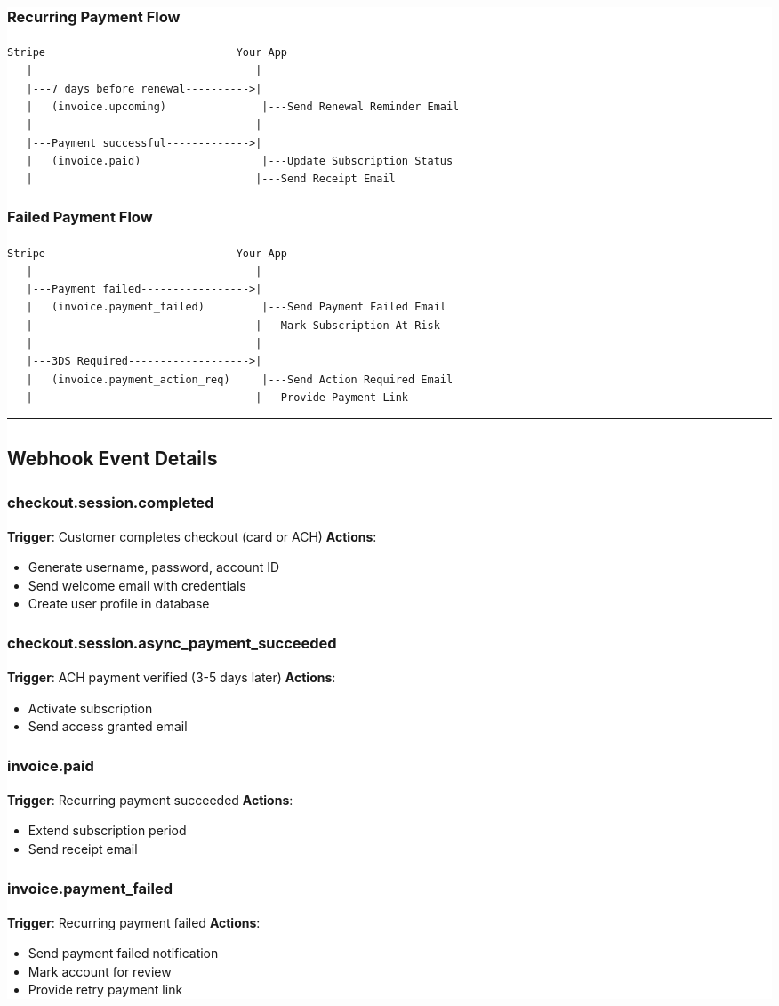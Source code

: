 
### Recurring Payment Flow
```
Stripe                              Your App
   |                                   |
   |---7 days before renewal---------->|
   |   (invoice.upcoming)               |---Send Renewal Reminder Email
   |                                   |
   |---Payment successful------------->|
   |   (invoice.paid)                   |---Update Subscription Status
   |                                   |---Send Receipt Email
```

### Failed Payment Flow
```
Stripe                              Your App
   |                                   |
   |---Payment failed----------------->|
   |   (invoice.payment_failed)         |---Send Payment Failed Email
   |                                   |---Mark Subscription At Risk
   |                                   |
   |---3DS Required------------------->|
   |   (invoice.payment_action_req)     |---Send Action Required Email
   |                                   |---Provide Payment Link
```

---

## Webhook Event Details

### checkout.session.completed
**Trigger**: Customer completes checkout (card or ACH)
**Actions**:
- Generate username, password, account ID
- Send welcome email with credentials
- Create user profile in database

### checkout.session.async_payment_succeeded
**Trigger**: ACH payment verified (3-5 days later)
**Actions**:
- Activate subscription
- Send access granted email

### invoice.paid
**Trigger**: Recurring payment succeeded
**Actions**:
- Extend subscription period
- Send receipt email

### invoice.payment_failed
**Trigger**: Recurring payment failed
**Actions**:
- Send payment failed notification
- Mark account for review
- Provide retry payment link
